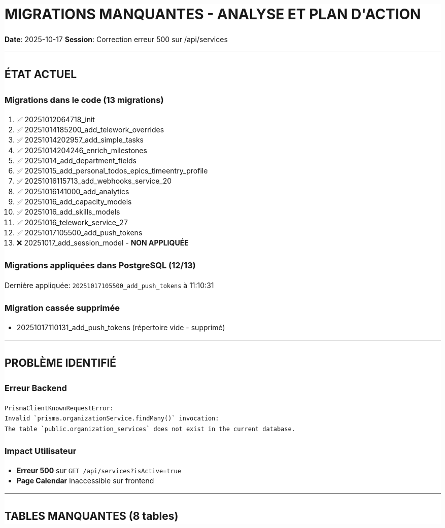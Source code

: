 # MIGRATIONS MANQUANTES - ANALYSE ET PLAN D'ACTION

**Date**: 2025-10-17
**Session**: Correction erreur 500 sur /api/services

---

## ÉTAT ACTUEL

### Migrations dans le code (13 migrations)
1. ✅ 20251012064718_init
2. ✅ 20251014185200_add_telework_overrides
3. ✅ 20251014202957_add_simple_tasks
4. ✅ 20251014204246_enrich_milestones
5. ✅ 20251014_add_department_fields
6. ✅ 20251015_add_personal_todos_epics_timeentry_profile
7. ✅ 20251016115713_add_webhooks_service_20
8. ✅ 20251016141000_add_analytics
9. ✅ 20251016_add_capacity_models
10. ✅ 20251016_add_skills_models
11. ✅ 20251016_telework_service_27
12. ✅ 20251017105500_add_push_tokens
13. ❌ 20251017_add_session_model - **NON APPLIQUÉE**

### Migrations appliquées dans PostgreSQL (12/13)
Dernière appliquée: `20251017105500_add_push_tokens` à 11:10:31

### Migration cassée supprimée
- 20251017110131_add_push_tokens (répertoire vide - supprimé)

---

## PROBLÈME IDENTIFIÉ

### Erreur Backend
```
PrismaClientKnownRequestError:
Invalid `prisma.organizationService.findMany()` invocation:
The table `public.organization_services` does not exist in the current database.
```

### Impact Utilisateur
- **Erreur 500** sur `GET /api/services?isActive=true`
- **Page Calendar** inaccessible sur frontend

---

## TABLES MANQUANTES (8 tables)
